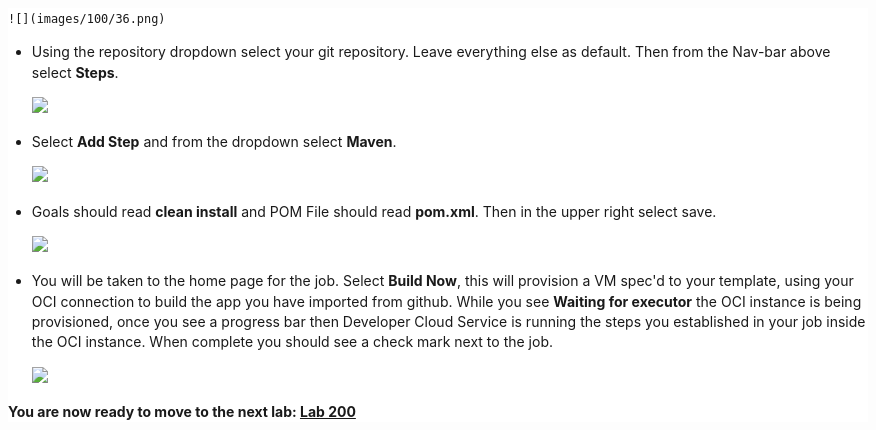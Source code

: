     ![](images/100/36.png)

- Using the repository dropdown select your git repository. Leave everything else as default. Then from the Nav-bar above select **Steps**.

    ![](images/100/37.png)

- Select **Add Step** and from the dropdown select **Maven**.

    ![](images/100/38.png)

- Goals should read **clean install** and POM File should read **pom.xml**. Then in the upper right select save.

    ![](images/100/39.png)

- You will be taken to the home page for the job. Select **Build Now**, this will provision a VM spec'd to your template, using your OCI connection to build the app you have imported from github. While you see **Waiting for executor** the OCI instance is being provisioned, once you see a progress bar then Developer Cloud Service is running the steps you established in your job inside the OCI instance. When complete you should see a check mark next to the job.

    ![](images/100/41.png)

 **You are now ready to move to the next lab: [Lab 200](LabGuide200.md)**

